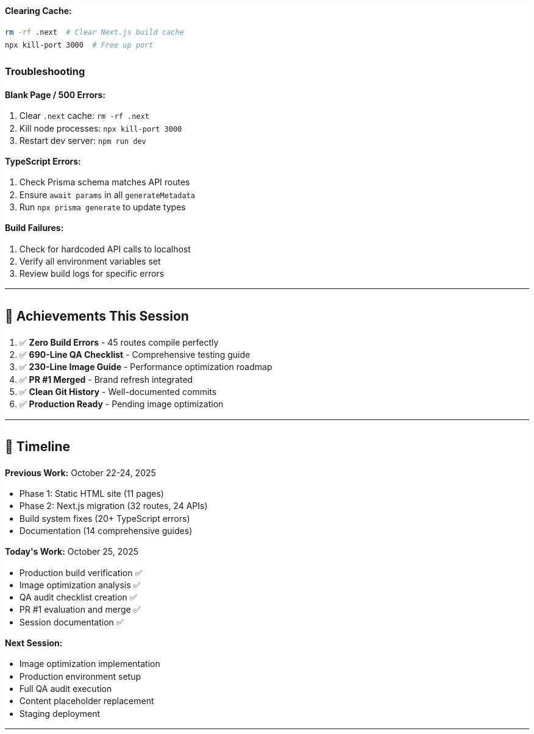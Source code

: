 **Clearing Cache:**
```bash
rm -rf .next  # Clear Next.js build cache
npx kill-port 3000  # Free up port
```

### Troubleshooting

**Blank Page / 500 Errors:**
1. Clear `.next` cache: `rm -rf .next`
2. Kill node processes: `npx kill-port 3000`
3. Restart dev server: `npm run dev`

**TypeScript Errors:**
1. Check Prisma schema matches API routes
2. Ensure `await params` in all `generateMetadata`
3. Run `npx prisma generate` to update types

**Build Failures:**
1. Check for hardcoded API calls to localhost
2. Verify all environment variables set
3. Review build logs for specific errors

---

## 🎉 Achievements This Session

1. ✅ **Zero Build Errors** - 45 routes compile perfectly
2. ✅ **690-Line QA Checklist** - Comprehensive testing guide
3. ✅ **230-Line Image Guide** - Performance optimization roadmap
4. ✅ **PR #1 Merged** - Brand refresh integrated
5. ✅ **Clean Git History** - Well-documented commits
6. ✅ **Production Ready** - Pending image optimization

---

## 📅 Timeline

**Previous Work:** October 22-24, 2025
- Phase 1: Static HTML site (11 pages)
- Phase 2: Next.js migration (32 routes, 24 APIs)
- Build system fixes (20+ TypeScript errors)
- Documentation (14 comprehensive guides)

**Today's Work:** October 25, 2025
- Production build verification ✅
- Image optimization analysis ✅
- QA audit checklist creation ✅
- PR #1 evaluation and merge ✅
- Session documentation ✅

**Next Session:**
- Image optimization implementation
- Production environment setup
- Full QA audit execution
- Content placeholder replacement
- Staging deployment

---
